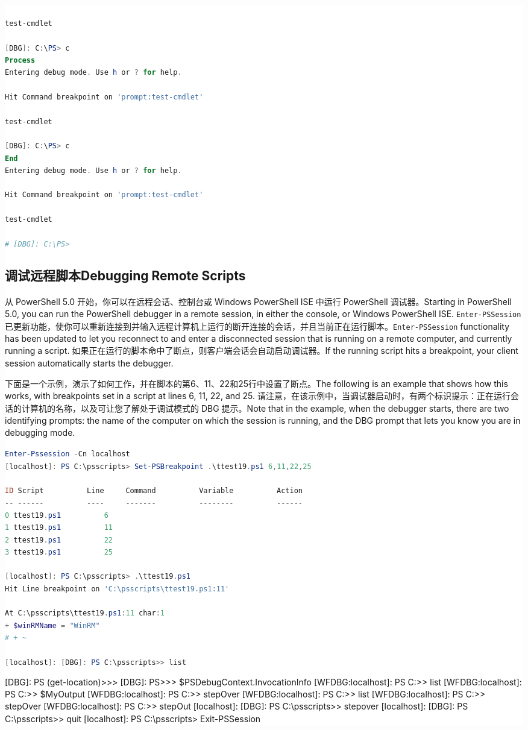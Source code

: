 ```powershell

test-cmdlet

[DBG]: C:\PS> c
Process
Entering debug mode. Use h or ? for help.

Hit Command breakpoint on 'prompt:test-cmdlet'

test-cmdlet

[DBG]: C:\PS> c
End
Entering debug mode. Use h or ? for help.

Hit Command breakpoint on 'prompt:test-cmdlet'

test-cmdlet

# [DBG]: C:\PS>
```

## <a name="debugging-remote-scripts"></a><span data-ttu-id="97789-211">调试远程脚本</span><span class="sxs-lookup"><span data-stu-id="97789-211">Debugging Remote Scripts</span></span>

<span data-ttu-id="97789-212">从 PowerShell 5.0 开始，你可以在远程会话、控制台或 Windows PowerShell ISE 中运行 PowerShell 调试器。</span><span class="sxs-lookup"><span data-stu-id="97789-212">Starting in PowerShell 5.0, you can run the PowerShell debugger in a remote session, in either the console, or Windows PowerShell ISE.</span></span>
<span data-ttu-id="97789-213">`Enter-PSSession` 已更新功能，使你可以重新连接到并输入远程计算机上运行的断开连接的会话，并且当前正在运行脚本。</span><span class="sxs-lookup"><span data-stu-id="97789-213">`Enter-PSSession` functionality has been updated to let you reconnect to and enter a disconnected session that is running on a remote computer, and currently running a script.</span></span> <span data-ttu-id="97789-214">如果正在运行的脚本命中了断点，则客户端会话会自动启动调试器。</span><span class="sxs-lookup"><span data-stu-id="97789-214">If the running script hits a breakpoint, your client session automatically starts the debugger.</span></span>

<span data-ttu-id="97789-215">下面是一个示例，演示了如何工作，并在脚本的第6、11、22和25行中设置了断点。</span><span class="sxs-lookup"><span data-stu-id="97789-215">The following is an example that shows how this works, with breakpoints set in a script at lines 6, 11, 22, and 25.</span></span> <span data-ttu-id="97789-216">请注意，在该示例中，当调试器启动时，有两个标识提示：正在运行会话的计算机的名称，以及可让您了解处于调试模式的 DBG 提示。</span><span class="sxs-lookup"><span data-stu-id="97789-216">Note that in the example, when the debugger starts, there are two identifying prompts: the name of the computer on which the session is running, and the DBG prompt that lets you know you are in debugging mode.</span></span>

```powershell
Enter-Pssession -Cn localhost
[localhost]: PS C:\psscripts> Set-PSBreakpoint .\ttest19.ps1 6,11,22,25

ID Script          Line     Command          Variable          Action
-- ------          ----     -------          --------          ------
0 ttest19.ps1          6
1 ttest19.ps1          11
2 ttest19.ps1          22
3 ttest19.ps1          25

[localhost]: PS C:\psscripts> .\ttest19.ps1
Hit Line breakpoint on 'C:\psscripts\ttest19.ps1:11'

At C:\psscripts\ttest19.ps1:11 char:1
+ $winRMName = "WinRM"
# + ~

[localhost]: [DBG]: PS C:\psscripts>> list
```

[DBG]: PS (get-location)>>>
[DBG]: PS>>> $PSDebugContext.InvocationInfo
[WFDBG:localhost]: PS C:>> list
[WFDBG:localhost]: PS C:>> $MyOutput
[WFDBG:localhost]: PS C:>> stepOver
[WFDBG:localhost]: PS C:>> list
[WFDBG:localhost]: PS C:>> stepOver
[WFDBG:localhost]: PS C:>> stepOut
[localhost]: [DBG]: PS C:\psscripts>> stepover
[localhost]: [DBG]: PS C:\psscripts>> quit
[localhost]: PS C:\psscripts> Exit-PSSession
